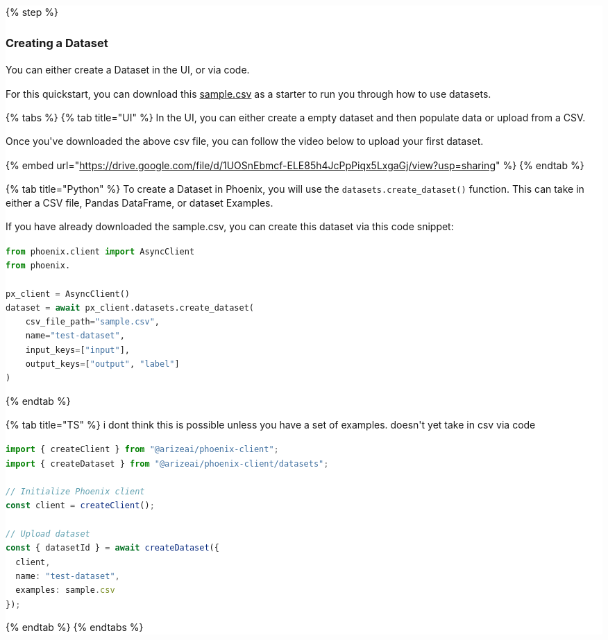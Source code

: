 {% step %}
### Creating a Dataset&#x20;

You can either create a Dataset in the UI, or via code.&#x20;

For this quickstart, you can download this [sample.csv](https://drive.google.com/file/d/1n2WoejEe807VYGVT-GsTAA3QUdyFtR6g/view?usp=sharing) as a starter to run you through how to use datasets.&#x20;

{% tabs %}
{% tab title="UI" %}
In the UI, you can either create a empty dataset and then populate data or upload from a CSV.&#x20;

Once you've downloaded the above csv file, you can follow the video below to upload your first dataset.&#x20;

{% embed url="https://drive.google.com/file/d/1UOSnEbmcf-ELE85h4JcPpPiqx5LxgaGj/view?usp=sharing" %}
{% endtab %}

{% tab title="Python" %}
To create a Dataset in Phoenix, you will use the `datasets.create_dataset()` function. This can take in either a CSV file, Pandas DataFrame, or dataset Examples.&#x20;

If you have already downloaded the sample.csv, you can create this dataset via this code snippet:&#x20;

```python
from phoenix.client import AsyncClient
from phoenix.

px_client = AsyncClient()
dataset = await px_client.datasets.create_dataset(
    csv_file_path="sample.csv",
    name="test-dataset",
    input_keys=["input"],
    output_keys=["output", "label"]
)
```
{% endtab %}

{% tab title="TS" %}
i dont think this is possible unless you have a set of examples. doesn't yet take in csv via code&#x20;

```typescript
import { createClient } from "@arizeai/phoenix-client";
import { createDataset } from "@arizeai/phoenix-client/datasets";

// Initialize Phoenix client
const client = createClient();

// Upload dataset
const { datasetId } = await createDataset({
  client,
  name: "test-dataset",
  examples: sample.csv
});
```
{% endtab %}
{% endtabs %}
